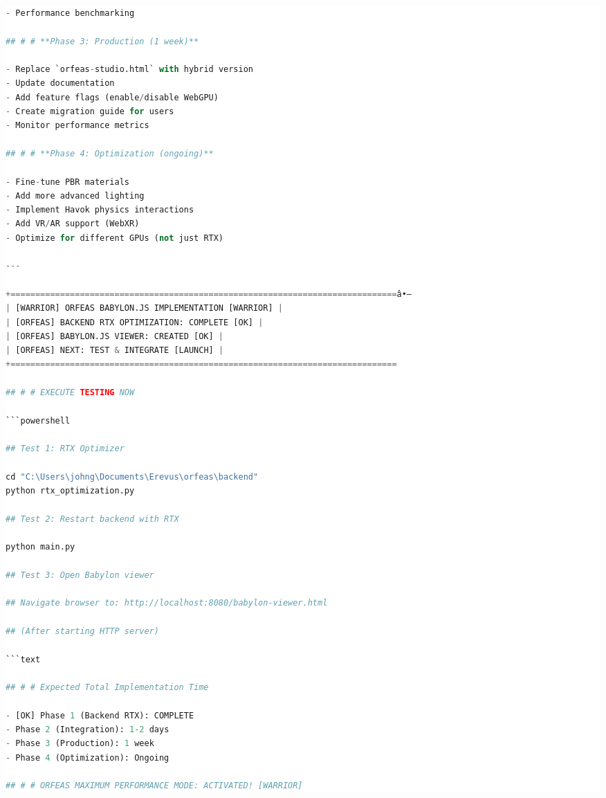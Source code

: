 ```python
- Performance benchmarking

## # # **Phase 3: Production (1 week)**

- Replace `orfeas-studio.html` with hybrid version
- Update documentation
- Add feature flags (enable/disable WebGPU)
- Create migration guide for users
- Monitor performance metrics

## # # **Phase 4: Optimization (ongoing)**

- Fine-tune PBR materials
- Add more advanced lighting
- Implement Havok physics interactions
- Add VR/AR support (WebXR)
- Optimize for different GPUs (not just RTX)

---

+==============================================================================â•—
| [WARRIOR] ORFEAS BABYLON.JS IMPLEMENTATION [WARRIOR] |
| [ORFEAS] BACKEND RTX OPTIMIZATION: COMPLETE [OK] |
| [ORFEAS] BABYLON.JS VIEWER: CREATED [OK] |
| [ORFEAS] NEXT: TEST & INTEGRATE [LAUNCH] |
+==============================================================================

## # # EXECUTE TESTING NOW

```powershell

## Test 1: RTX Optimizer

cd "C:\Users\johng\Documents\Erevus\orfeas\backend"
python rtx_optimization.py

## Test 2: Restart backend with RTX

python main.py

## Test 3: Open Babylon viewer

## Navigate browser to: http://localhost:8080/babylon-viewer.html

## (After starting HTTP server)

```text

## # # Expected Total Implementation Time

- [OK] Phase 1 (Backend RTX): COMPLETE
- Phase 2 (Integration): 1-2 days
- Phase 3 (Production): 1 week
- Phase 4 (Optimization): Ongoing

## # # ORFEAS MAXIMUM PERFORMANCE MODE: ACTIVATED! [WARRIOR]
